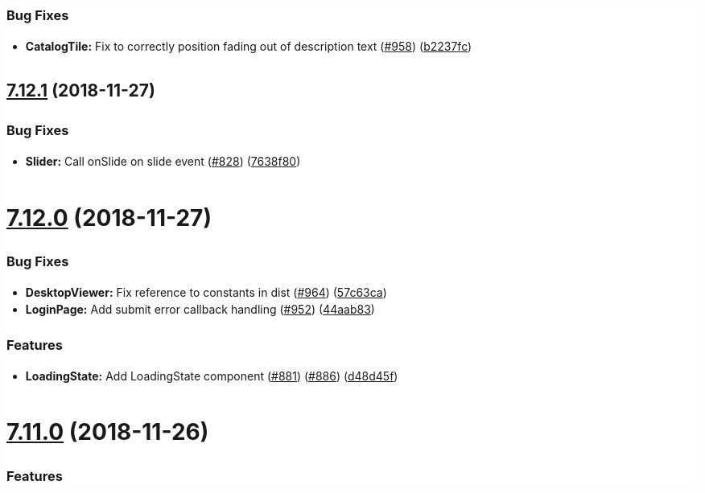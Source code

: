 
### Bug Fixes

* **CatalogTile:** Fix to correctly position fading out of description text ([#958](https://github.com/patternfly/patternfly-react/issues/958)) ([b2237fc](https://github.com/patternfly/patternfly-react/commit/b2237fc))




<a name="7.12.1"></a>
## [7.12.1](https://github.com/patternfly/patternfly-react/compare/patternfly3-react-lerna-root@7.12.0...patternfly3-react-lerna-root@7.12.1) (2018-11-27)


### Bug Fixes

* **Slider:** Call onSlide on slide event ([#828](https://github.com/patternfly/patternfly-react/issues/828)) ([7638f80](https://github.com/patternfly/patternfly-react/commit/7638f80))




<a name="7.12.0"></a>
# [7.12.0](https://github.com/patternfly/patternfly-react/compare/patternfly3-react-lerna-root@7.11.0...patternfly3-react-lerna-root@7.12.0) (2018-11-27)


### Bug Fixes

* **DesktopViewer:** Fix reference to constants in dist ([#964](https://github.com/patternfly/patternfly-react/issues/964)) ([57c63ca](https://github.com/patternfly/patternfly-react/commit/57c63ca))
* **LoginPage:** Add submit error callback handling ([#952](https://github.com/patternfly/patternfly-react/issues/952)) ([44aab83](https://github.com/patternfly/patternfly-react/commit/44aab83))


### Features

* **LoadingState:** Add LoadingState component ([#881](https://github.com/patternfly/patternfly-react/issues/881)) ([#886](https://github.com/patternfly/patternfly-react/issues/886)) ([d48d45f](https://github.com/patternfly/patternfly-react/commit/d48d45f))




<a name="7.11.0"></a>
# [7.11.0](https://github.com/patternfly/patternfly-react/compare/patternfly3-react-lerna-root@7.10.7...patternfly3-react-lerna-root@7.11.0) (2018-11-26)


### Features
